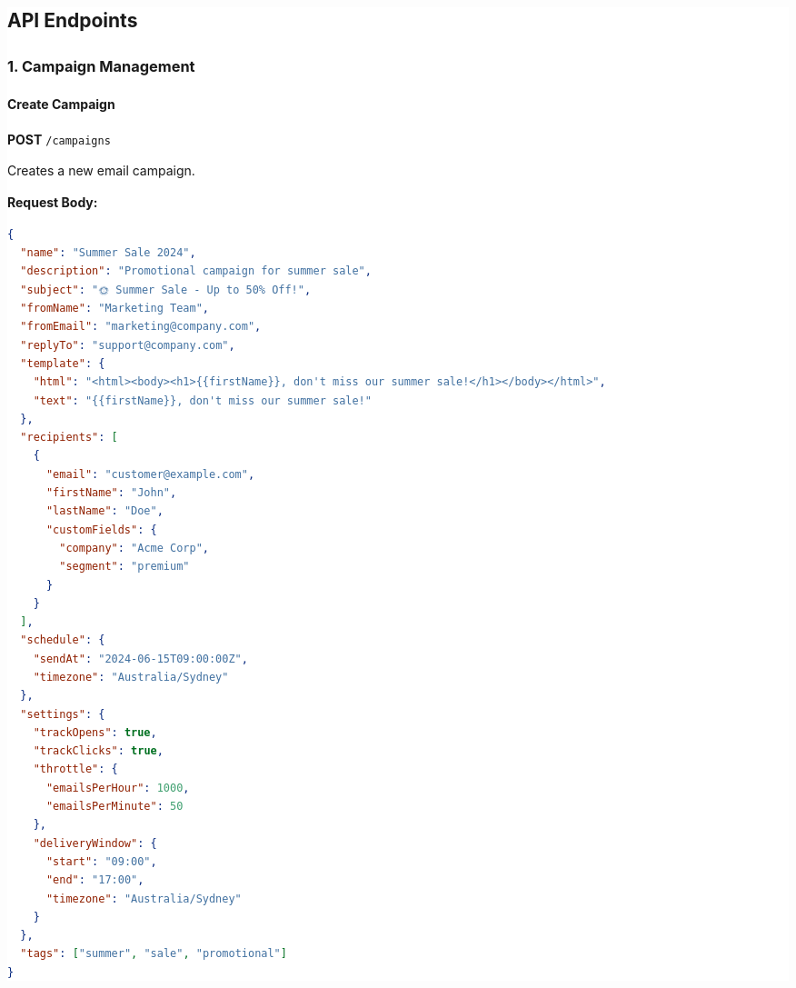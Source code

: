 ## API Endpoints

### 1. Campaign Management

#### Create Campaign

**POST** `/campaigns`

Creates a new email campaign.

**Request Body:**
```json
{
  "name": "Summer Sale 2024",
  "description": "Promotional campaign for summer sale",
  "subject": "🌞 Summer Sale - Up to 50% Off!",
  "fromName": "Marketing Team",
  "fromEmail": "marketing@company.com",
  "replyTo": "support@company.com",
  "template": {
    "html": "<html><body><h1>{{firstName}}, don't miss our summer sale!</h1></body></html>",
    "text": "{{firstName}}, don't miss our summer sale!"
  },
  "recipients": [
    {
      "email": "customer@example.com",
      "firstName": "John",
      "lastName": "Doe",
      "customFields": {
        "company": "Acme Corp",
        "segment": "premium"
      }
    }
  ],
  "schedule": {
    "sendAt": "2024-06-15T09:00:00Z",
    "timezone": "Australia/Sydney"
  },
  "settings": {
    "trackOpens": true,
    "trackClicks": true,
    "throttle": {
      "emailsPerHour": 1000,
      "emailsPerMinute": 50
    },
    "deliveryWindow": {
      "start": "09:00",
      "end": "17:00",
      "timezone": "Australia/Sydney"
    }
  },
  "tags": ["summer", "sale", "promotional"]
}
```
